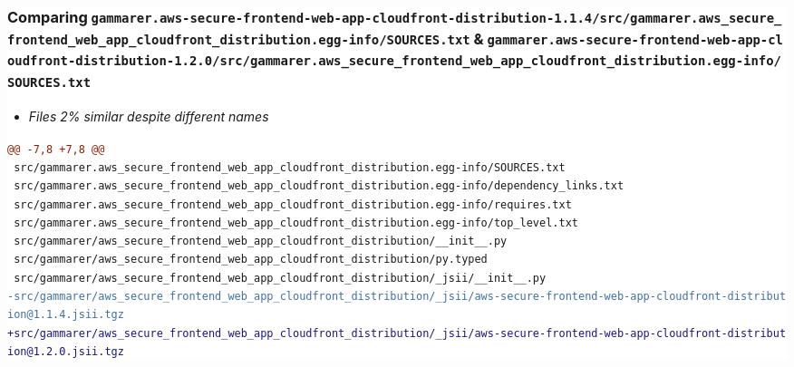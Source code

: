 ### Comparing `gammarer.aws-secure-frontend-web-app-cloudfront-distribution-1.1.4/src/gammarer.aws_secure_frontend_web_app_cloudfront_distribution.egg-info/SOURCES.txt` & `gammarer.aws-secure-frontend-web-app-cloudfront-distribution-1.2.0/src/gammarer.aws_secure_frontend_web_app_cloudfront_distribution.egg-info/SOURCES.txt`

 * *Files 2% similar despite different names*

```diff
@@ -7,8 +7,8 @@
 src/gammarer.aws_secure_frontend_web_app_cloudfront_distribution.egg-info/SOURCES.txt
 src/gammarer.aws_secure_frontend_web_app_cloudfront_distribution.egg-info/dependency_links.txt
 src/gammarer.aws_secure_frontend_web_app_cloudfront_distribution.egg-info/requires.txt
 src/gammarer.aws_secure_frontend_web_app_cloudfront_distribution.egg-info/top_level.txt
 src/gammarer/aws_secure_frontend_web_app_cloudfront_distribution/__init__.py
 src/gammarer/aws_secure_frontend_web_app_cloudfront_distribution/py.typed
 src/gammarer/aws_secure_frontend_web_app_cloudfront_distribution/_jsii/__init__.py
-src/gammarer/aws_secure_frontend_web_app_cloudfront_distribution/_jsii/aws-secure-frontend-web-app-cloudfront-distribution@1.1.4.jsii.tgz
+src/gammarer/aws_secure_frontend_web_app_cloudfront_distribution/_jsii/aws-secure-frontend-web-app-cloudfront-distribution@1.2.0.jsii.tgz
```

